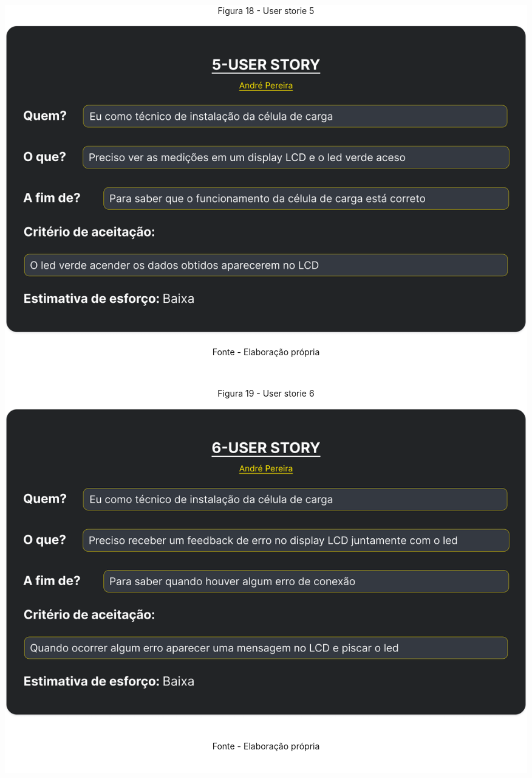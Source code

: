 <a name="User-Story-5"></a><p align="center">Figura 18 - User storie 5</p>
<img src="../document/outros/imagens/User story 5.png"/>
<p align="center">Fonte - Elaboração própria </p>
<br>

<a name="User-Story-6"></a><p align="center">Figura 19 - User storie 6</p>
<img src="../document/outros/imagens/User story 6.png"/>
<p align="center">Fonte - Elaboração própria </p>
<br>

